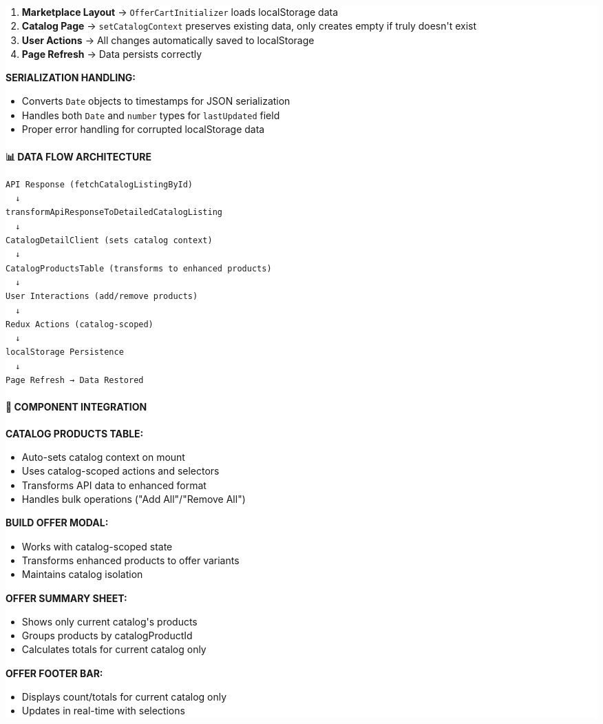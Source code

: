 1. **Marketplace Layout** → `OfferCartInitializer` loads localStorage data
2. **Catalog Page** → `setCatalogContext` preserves existing data, only creates empty if truly doesn't exist
3. **User Actions** → All changes automatically saved to localStorage
4. **Page Refresh** → Data persists correctly

**SERIALIZATION HANDLING:**

- Converts `Date` objects to timestamps for JSON serialization
- Handles both `Date` and `number` types for `lastUpdated` field
- Proper error handling for corrupted localStorage data

#### **📊 DATA FLOW ARCHITECTURE**

```
API Response (fetchCatalogListingById)
  ↓
transformApiResponseToDetailedCatalogListing
  ↓
CatalogDetailClient (sets catalog context)
  ↓
CatalogProductsTable (transforms to enhanced products)
  ↓
User Interactions (add/remove products)
  ↓
Redux Actions (catalog-scoped)
  ↓
localStorage Persistence
  ↓
Page Refresh → Data Restored
```

#### **🔄 COMPONENT INTEGRATION**

**CATALOG PRODUCTS TABLE:**

- Auto-sets catalog context on mount
- Uses catalog-scoped actions and selectors
- Transforms API data to enhanced format
- Handles bulk operations ("Add All"/"Remove All")

**BUILD OFFER MODAL:**

- Works with catalog-scoped state
- Transforms enhanced products to offer variants
- Maintains catalog isolation

**OFFER SUMMARY SHEET:**

- Shows only current catalog's products
- Groups products by catalogProductId
- Calculates totals for current catalog only

**OFFER FOOTER BAR:**

- Displays count/totals for current catalog only
- Updates in real-time with selections
